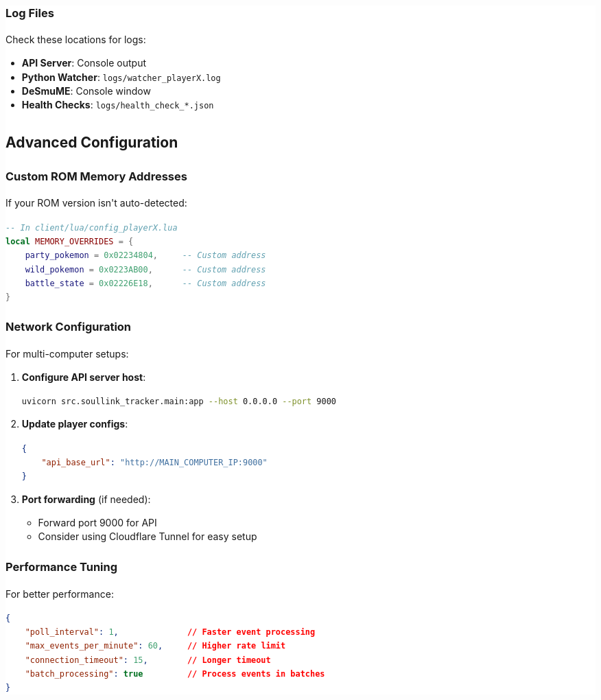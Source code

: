 ### Log Files

Check these locations for logs:

- **API Server**: Console output
- **Python Watcher**: `logs/watcher_playerX.log`
- **DeSmuME**: Console window
- **Health Checks**: `logs/health_check_*.json`

## Advanced Configuration

### Custom ROM Memory Addresses

If your ROM version isn't auto-detected:

```lua
-- In client/lua/config_playerX.lua
local MEMORY_OVERRIDES = {
    party_pokemon = 0x02234804,     -- Custom address
    wild_pokemon = 0x0223AB00,      -- Custom address
    battle_state = 0x02226E18,      -- Custom address
}
```

### Network Configuration

For multi-computer setups:

1. **Configure API server host**:
   ```bash
   uvicorn src.soullink_tracker.main:app --host 0.0.0.0 --port 9000
   ```

2. **Update player configs**:
   ```json
   {
       "api_base_url": "http://MAIN_COMPUTER_IP:9000"
   }
   ```

3. **Port forwarding** (if needed):
   - Forward port 9000 for API
   - Consider using Cloudflare Tunnel for easy setup

### Performance Tuning

For better performance:

```json
{
    "poll_interval": 1,              // Faster event processing
    "max_events_per_minute": 60,     // Higher rate limit
    "connection_timeout": 15,        // Longer timeout
    "batch_processing": true         // Process events in batches
}
```
